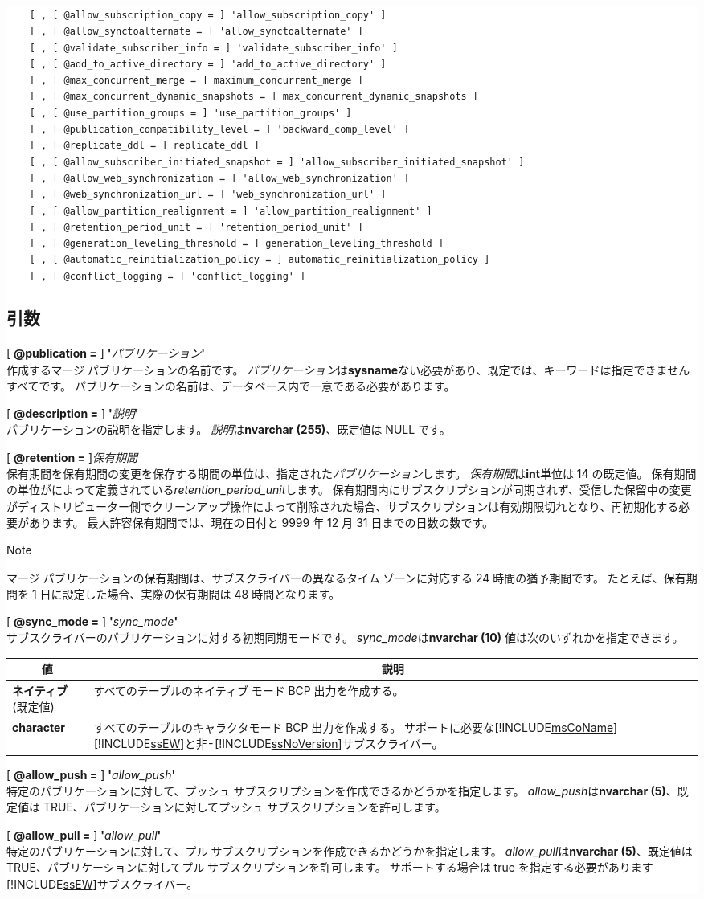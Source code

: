 ```  
    [ , [ @allow_subscription_copy = ] 'allow_subscription_copy' ]   
    [ , [ @allow_synctoalternate = ] 'allow_synctoalternate' ]   
    [ , [ @validate_subscriber_info = ] 'validate_subscriber_info' ]   
    [ , [ @add_to_active_directory = ] 'add_to_active_directory' ]   
    [ , [ @max_concurrent_merge = ] maximum_concurrent_merge ]   
    [ , [ @max_concurrent_dynamic_snapshots = ] max_concurrent_dynamic_snapshots ]  
    [ , [ @use_partition_groups = ] 'use_partition_groups' ]  
    [ , [ @publication_compatibility_level = ] 'backward_comp_level' ]  
    [ , [ @replicate_ddl = ] replicate_ddl ]  
    [ , [ @allow_subscriber_initiated_snapshot = ] 'allow_subscriber_initiated_snapshot' ]   
    [ , [ @allow_web_synchronization = ] 'allow_web_synchronization' ]   
    [ , [ @web_synchronization_url = ] 'web_synchronization_url' ]  
    [ , [ @allow_partition_realignment = ] 'allow_partition_realignment' ]  
    [ , [ @retention_period_unit = ] 'retention_period_unit' ]  
    [ , [ @generation_leveling_threshold = ] generation_leveling_threshold ]  
    [ , [ @automatic_reinitialization_policy = ] automatic_reinitialization_policy ]  
    [ , [ @conflict_logging = ] 'conflict_logging' ]  
```  
  
## <a name="arguments"></a>引数  
 [  **@publication =** ] **'**_パブリケーション_**'**  
 作成するマージ パブリケーションの名前です。 *パブリケーション*は**sysname**ない必要があり、既定では、キーワードは指定できませんすべてです。 パブリケーションの名前は、データベース内で一意である必要があります。  
  
 [  **@description =** ] **'**_説明_**'**  
 パブリケーションの説明を指定します。 *説明*は**nvarchar (255)**、既定値は NULL です。  
  
 [  **@retention =** ]*保有期間*  
 保有期間を保有期間の変更を保存する期間の単位は、指定された*パブリケーション*します。 *保有期間*は**int**単位は 14 の既定値。 保有期間の単位がによって定義されている*retention_period_unit*します。 保有期間内にサブスクリプションが同期されず、受信した保留中の変更がディストリビューター側でクリーンアップ操作によって削除された場合、サブスクリプションは有効期限切れとなり、再初期化する必要があります。 最大許容保有期間では、現在の日付と 9999 年 12 月 31 日までの日数の数です。  
  
> [!NOTE]  
>  マージ パブリケーションの保有期間は、サブスクライバーの異なるタイム ゾーンに対応する 24 時間の猶予期間です。 たとえば、保有期間を 1 日に設定した場合、実際の保有期間は 48 時間となります。  
  
 [  **@sync_mode =** ] **'**_sync_mode_**'**  
 サブスクライバーのパブリケーションに対する初期同期モードです。 *sync_mode*は**nvarchar (10)** 値は次のいずれかを指定できます。  
  
|値|説明|  
|-----------|-----------------|  
|**ネイティブ**(既定値)|すべてのテーブルのネイティブ モード BCP 出力を作成する。|  
|**character**|すべてのテーブルのキャラクタモード BCP 出力を作成する。 サポートに必要な[!INCLUDE[msCoName](../../includes/msconame-md.md)][!INCLUDE[ssEW](../../includes/ssew-md.md)]と非-[!INCLUDE[ssNoVersion](../../includes/ssnoversion-md.md)]サブスクライバー。|  
  
 [  **@allow_push =** ] **'**_allow_push_**'**  
 特定のパブリケーションに対して、プッシュ サブスクリプションを作成できるかどうかを指定します。 *allow_push*は**nvarchar (5)**、既定値は TRUE、パブリケーションに対してプッシュ サブスクリプションを許可します。  
  
 [  **@allow_pull =** ] **'**_allow_pull_**'**  
 特定のパブリケーションに対して、プル サブスクリプションを作成できるかどうかを指定します。 *allow_pull*は**nvarchar (5)**、既定値は TRUE、パブリケーションに対してプル サブスクリプションを許可します。 サポートする場合は true を指定する必要があります[!INCLUDE[ssEW](../../includes/ssew-md.md)]サブスクライバー。  
  